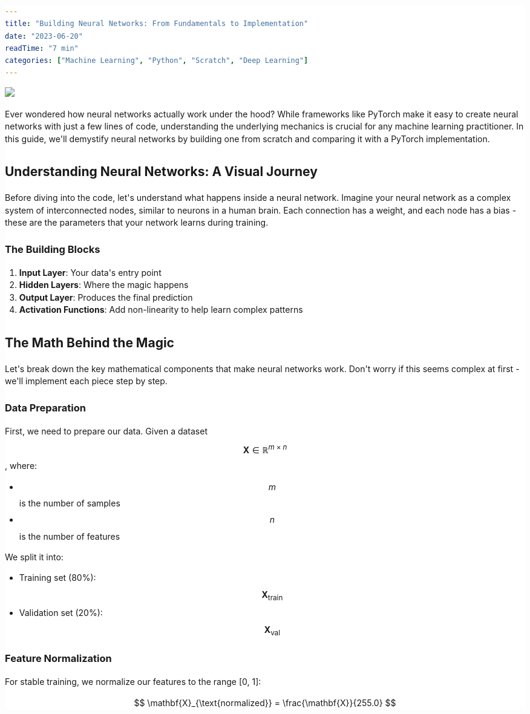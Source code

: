 ```yaml
---
title: "Building Neural Networks: From Fundamentals to Implementation"
date: "2023-06-20"
readTime: "7 min"
categories: ["Machine Learning", "Python", "Scratch", "Deep Learning"]
---
```


![](https://raw.githubusercontent.com/codewithdark-git/ML-Algorithms-From-Scratch/88da3d72945397d913a1cafbc8d4280bd80538c7/neural_networks/animation.gif)

Ever wondered how neural networks actually work under the hood? While frameworks like PyTorch make it easy to create neural networks with just a few lines of code, understanding the underlying mechanics is crucial for any machine learning practitioner. In this guide, we'll demystify neural networks by building one from scratch and comparing it with a PyTorch implementation.

## Understanding Neural Networks: A Visual Journey

Before diving into the code, let's understand what happens inside a neural network. Imagine your neural network as a complex system of interconnected nodes, similar to neurons in a human brain. Each connection has a weight, and each node has a bias - these are the parameters that your network learns during training.

### The Building Blocks

1. **Input Layer**: Your data's entry point
2. **Hidden Layers**: Where the magic happens
3. **Output Layer**: Produces the final prediction
4. **Activation Functions**: Add non-linearity to help learn complex patterns

## The Math Behind the Magic

Let's break down the key mathematical components that make neural networks work. Don't worry if this seems complex at first - we'll implement each piece step by step.

### Data Preparation

First, we need to prepare our data. Given a dataset $$\mathbf{X} \in \mathbb{R}^{m \times n}$$, where:
- $$m$$ is the number of samples
- $$n$$ is the number of features

We split it into:
- Training set (80%): $$\mathbf{X}_{\text{train}}$$
- Validation set (20%): $$\mathbf{X}_{\text{val}}$$

### Feature Normalization

For stable training, we normalize our features to the range [0, 1]:

$$
\mathbf{X}_{\text{normalized}} = \frac{\mathbf{X}}{255.0}
$$
